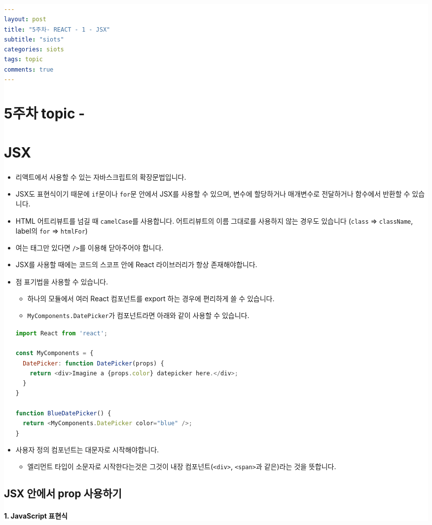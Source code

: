 ```yaml
---
layout: post
title: "5주차- REACT - 1 - JSX"
subtitle: "siots"
categories: siots
tags: topic
comments: true
---
```


# 5주차 topic - 


# JSX

- 리액트에서 사용할 수 있는 자바스크립트의 확장문법입니다.

- JSX도 표현식이기 때문에 `if`문이나 `for`문 안에서 JSX를 사용할 수 있으며, 변수에 할당하거나 매개변수로 전달하거나 함수에서 반환할 수 있습니다.

- HTML 어트리뷰트를 넘길 때 `camelCase`를 사용합니다. 어트리뷰트의 이름 그대로를 사용하지 않는 경우도 있습니다 (`class` => `className`, label의 `for` => `htmlFor`)

- 여는 태그만 있다면 `/>`를 이용해 닫아주어야 합니다.

- JSX를 사용할 때에는 코드의 스코프 안에 React 라이브러리가 항상 존재해야합니다.

- 점 표기법을 사용할 수 있습니다.

  - 하나의 모듈에서 여러 React 컴포넌트를 export 하는 경우에 편리하게 쓸 수 있습니다.

  - `MyComponents.DatePicker`가 컴포넌트라면 아래와 같이 사용할 수 있습니다.

  ```js
  import React from 'react';

  const MyComponents = {
    DatePicker: function DatePicker(props) {
      return <div>Imagine a {props.color} datepicker here.</div>;
    }
  }

  function BlueDatePicker() {
    return <MyComponents.DatePicker color="blue" />;
  }
  ```

- 사용자 정의 컴포넌트는 대문자로 시작해야합니다.
  - 엘리먼트 타입이 소문자로 시작한다는것은 그것이 내장 컴포넌트(`<div>`, `<span>`과 같은)라는 것을 뜻합니다.


## JSX 안에서 prop 사용하기

#### 1. JavaScript 표현식
